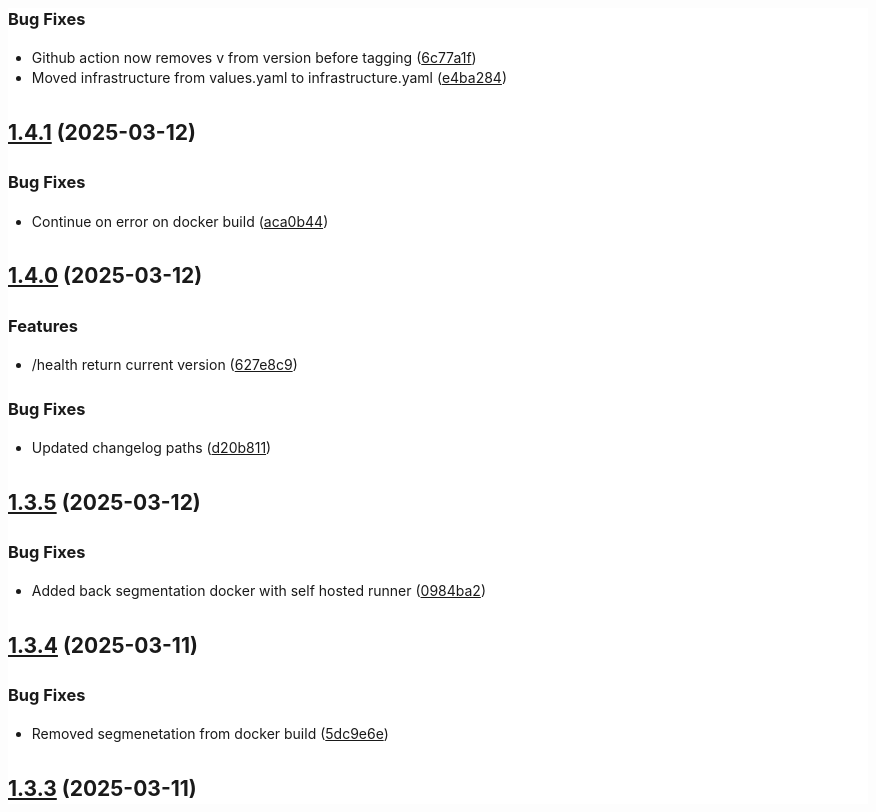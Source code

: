 
### Bug Fixes

* Github action now removes v from version before tagging ([6c77a1f](https://github.com/lumina-ai-inc/chunkr/commit/6c77a1f5f435c362ec62aabb8bd29a78cc7eba1e))
* Moved infrastructure from values.yaml to infrastructure.yaml ([e4ba284](https://github.com/lumina-ai-inc/chunkr/commit/e4ba284b85c3290f585abce36d97c8c9860bdb9a))

## [1.4.1](https://github.com/lumina-ai-inc/chunkr/compare/v1.4.0...v1.4.1) (2025-03-12)


### Bug Fixes

* Continue on error on docker build ([aca0b44](https://github.com/lumina-ai-inc/chunkr/commit/aca0b4444875a1b053924a60380e6ee44a4dc005))

## [1.4.0](https://github.com/lumina-ai-inc/chunkr/compare/v1.3.5...v1.4.0) (2025-03-12)


### Features

* /health return current version ([627e8c9](https://github.com/lumina-ai-inc/chunkr/commit/627e8c9a1160bf4a360f6d0ea0f1376f64344642))


### Bug Fixes

* Updated changelog paths ([d20b811](https://github.com/lumina-ai-inc/chunkr/commit/d20b8112fc5043f5eecabf1e72e89412b1b5e7b1))

## [1.3.5](https://github.com/lumina-ai-inc/chunkr/compare/v1.3.4...v1.3.5) (2025-03-12)


### Bug Fixes

* Added back segmentation docker with self hosted runner ([0984ba2](https://github.com/lumina-ai-inc/chunkr/commit/0984ba2710fca19a807985e5a92fbf1e185bbb03))

## [1.3.4](https://github.com/lumina-ai-inc/chunkr/compare/v1.3.3...v1.3.4) (2025-03-11)


### Bug Fixes

* Removed segmenetation from docker build ([5dc9e6e](https://github.com/lumina-ai-inc/chunkr/commit/5dc9e6e5d1687bbe6ab3555f7df5656856a43f34))

## [1.3.3](https://github.com/lumina-ai-inc/chunkr/compare/v1.3.2...v1.3.3) (2025-03-11)
